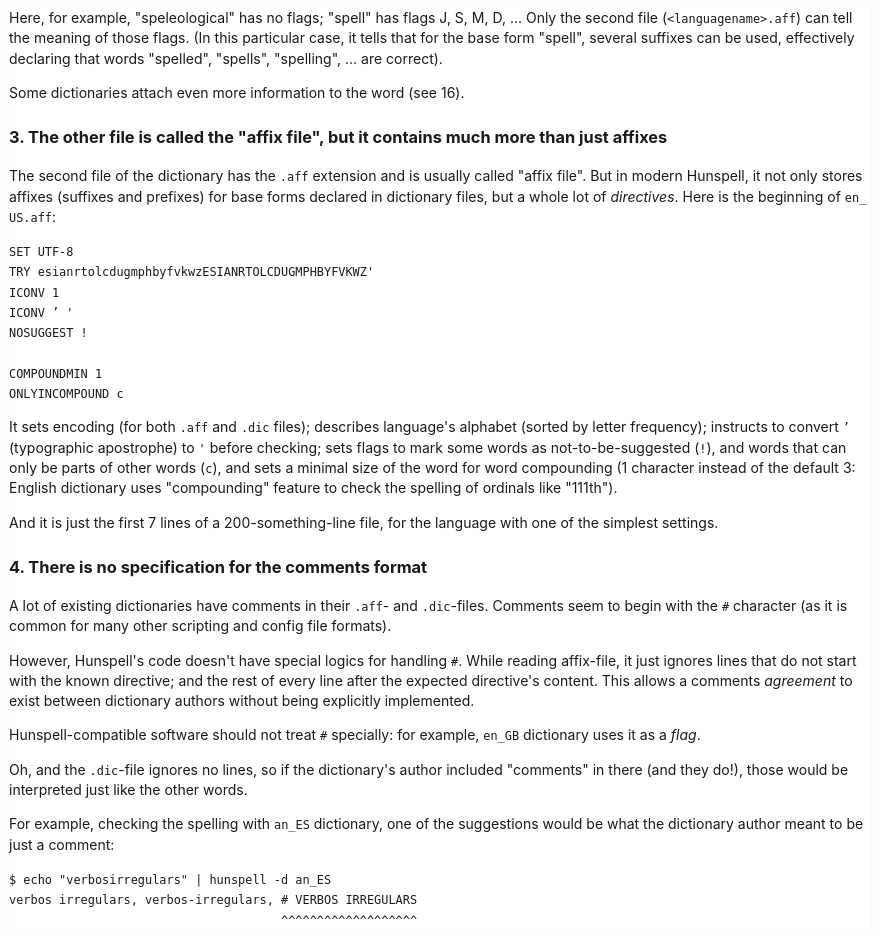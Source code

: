 Here, for example, "speleological" has no flags; "spell" has flags J, S, M, D, ... Only the second file (`<languagename>.aff`) can tell the meaning of those flags. (In this particular case, it tells that for the base form "spell", several suffixes can be used, effectively declaring that words "spelled", "spells", "spelling", ... are correct).

Some dictionaries attach even more information to the word (see 16).

### 3. The other file is called the "affix file", but it contains much more than just affixes

The second file of the dictionary has the `.aff` extension and is usually called "affix file". But in modern Hunspell, it not only stores affixes (suffixes and prefixes) for base forms declared in dictionary files, but a whole lot of _directives_. Here is the beginning of `en_US.aff`:

```
SET UTF-8
TRY esianrtolcdugmphbyfvkwzESIANRTOLCDUGMPHBYFVKWZ'
ICONV 1
ICONV ’ '
NOSUGGEST !

COMPOUNDMIN 1
ONLYINCOMPOUND c
```

It sets encoding (for both `.aff` and `.dic` files); describes language's alphabet (sorted by letter frequency); instructs to convert `’` (typographic apostrophe) to `'` before checking; sets flags to mark some words as not-to-be-suggested (`!`), and words that can only be parts of other words (`c`), and sets a minimal size of the word for word compounding (1 character instead of the default 3: English dictionary uses "compounding" feature to check the spelling of ordinals like "111th").

And it is just the first 7 lines of a 200-something-line file, for the language with one of the simplest settings.

### 4. There is no specification for the comments format

A lot of existing dictionaries have comments in their `.aff`- and `.dic`-files. Comments seem to begin with the `#` character (as it is common for many other scripting and config file formats).

However, Hunspell's code doesn't have special logics for handling `#`. While reading affix-file, it just ignores lines that do not start with the known directive; and the rest of every line after the expected directive's content. This allows a comments _agreement_ to exist between dictionary authors without being explicitly implemented.

Hunspell-compatible software should not treat `#` specially: for example, `en_GB` dictionary uses it as a _flag_.

Oh, and the `.dic`-file ignores no lines, so if the dictionary's author included "comments" in there (and they do!), those would be interpreted just like the other words.

For example, checking the spelling with `an_ES` dictionary, one of the suggestions would be what the dictionary author meant to be just a comment:

```
$ echo "verbosirregulars" | hunspell -d an_ES
verbos irregulars, verbos-irregulars, # VERBOS IRREGULARS
                                      ^^^^^^^^^^^^^^^^^^^
```
